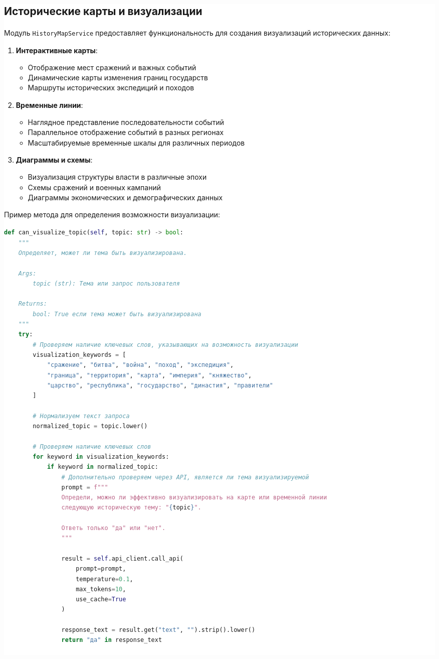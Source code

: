 ## Исторические карты и визуализации

Модуль `HistoryMapService` предоставляет функциональность для создания визуализаций исторических данных:

1. **Интерактивные карты**:
   - Отображение мест сражений и важных событий
   - Динамические карты изменения границ государств
   - Маршруты исторических экспедиций и походов

2. **Временные линии**:
   - Наглядное представление последовательности событий
   - Параллельное отображение событий в разных регионах
   - Масштабируемые временные шкалы для различных периодов

3. **Диаграммы и схемы**:
   - Визуализация структуры власти в различные эпохи
   - Схемы сражений и военных кампаний
   - Диаграммы экономических и демографических данных

Пример метода для определения возможности визуализации:

```python
def can_visualize_topic(self, topic: str) -> bool:
    """
    Определяет, может ли тема быть визуализирована.
    
    Args:
        topic (str): Тема или запрос пользователя
        
    Returns:
        bool: True если тема может быть визуализирована
    """
    try:
        # Проверяем наличие ключевых слов, указывающих на возможность визуализации
        visualization_keywords = [
            "сражение", "битва", "война", "поход", "экспедиция", 
            "граница", "территория", "карта", "империя", "княжество",
            "царство", "республика", "государство", "династия", "правители"
        ]
        
        # Нормализуем текст запроса
        normalized_topic = topic.lower()
        
        # Проверяем наличие ключевых слов
        for keyword in visualization_keywords:
            if keyword in normalized_topic:
                # Дополнительно проверяем через API, является ли тема визуализируемой
                prompt = f"""
                Определи, можно ли эффективно визуализировать на карте или временной линии
                следующую историческую тему: "{topic}".
                
                Ответь только "да" или "нет".
                """
                
                result = self.api_client.call_api(
                    prompt=prompt,
                    temperature=0.1,
                    max_tokens=10,
                    use_cache=True
                )
                
                response_text = result.get("text", "").strip().lower()
                return "да" in response_text
        
```